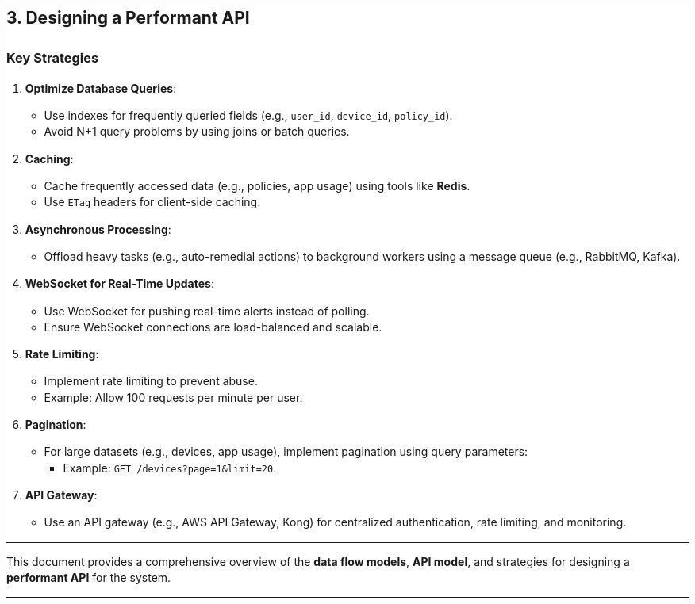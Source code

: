 
## **3. Designing a Performant API**

### **Key Strategies**

1. **Optimize Database Queries**:
   - Use indexes for frequently queried fields (e.g., `user_id`, `device_id`, `policy_id`).
   - Avoid N+1 query problems by using joins or batch queries.

2. **Caching**:
   - Cache frequently accessed data (e.g., policies, app usage) using tools like **Redis**.
   - Use `ETag` headers for client-side caching.

3. **Asynchronous Processing**:
   - Offload heavy tasks (e.g., auto-remedial actions) to background workers using a message queue (e.g., RabbitMQ, Kafka).

4. **WebSocket for Real-Time Updates**:
   - Use WebSocket for pushing real-time alerts instead of polling.
   - Ensure WebSocket connections are load-balanced and scalable.

5. **Rate Limiting**:
   - Implement rate limiting to prevent abuse.
   - Example: Allow 100 requests per minute per user.

6. **Pagination**:
   - For large datasets (e.g., devices, app usage), implement pagination using query parameters:
     - Example: `GET /devices?page=1&limit=20`.

7. **API Gateway**:
   - Use an API gateway (e.g., AWS API Gateway, Kong) for centralized authentication, rate limiting, and monitoring.

---

This document provides a comprehensive overview of the **data flow models**, **API model**, and strategies for designing a **performant API** for the system.

--- 